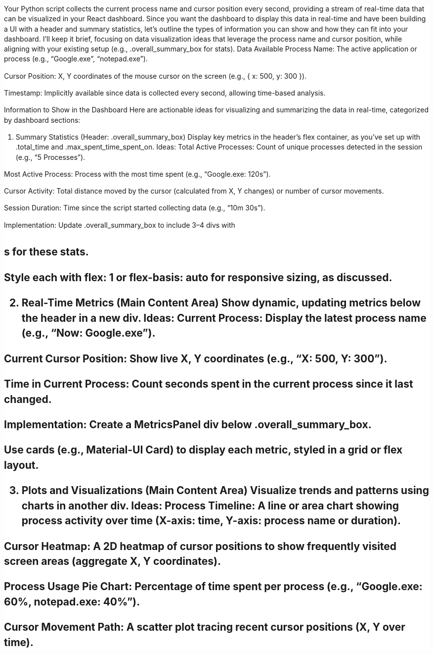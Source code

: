Your Python script collects the current process name and cursor position every second, providing a stream of real-time data that can be visualized in your React dashboard. Since you want the dashboard to display this data in real-time and have been building a UI with a header and summary statistics, let’s outline the types of information you can show and how they can fit into your dashboard. I’ll keep it brief, focusing on data visualization ideas that leverage the process name and cursor position, while aligning with your existing setup (e.g., .overall_summary_box for stats).
Data Available
Process Name: The active application or process (e.g., “Google.exe”, “notepad.exe”).

Cursor Position: X, Y coordinates of the mouse cursor on the screen (e.g., { x: 500, y: 300 }).

Timestamp: Implicitly available since data is collected every second, allowing time-based analysis.

Information to Show in the Dashboard
Here are actionable ideas for visualizing and summarizing the data in real-time, categorized by dashboard sections:
1. Summary Statistics (Header: .overall_summary_box)
Display key metrics in the header’s flex container, as you’ve set up with .total_time and .max_spent_time_spent_on. Ideas:
Total Active Processes: Count of unique processes detected in the session (e.g., “5 Processes”).

Most Active Process: Process with the most time spent (e.g., “Google.exe: 120s”).

Cursor Activity: Total distance moved by the cursor (calculated from X, Y changes) or number of cursor movements.

Session Duration: Time since the script started collecting data (e.g., “10m 30s”).

Implementation:
Update .overall_summary_box to include 3–4 divs with <h2>s for these stats.

Style each with flex: 1 or flex-basis: auto for responsive sizing, as discussed.

2. Real-Time Metrics (Main Content Area)
Show dynamic, updating metrics below the header in a new div. Ideas:
Current Process: Display the latest process name (e.g., “Now: Google.exe”).

Current Cursor Position: Show live X, Y coordinates (e.g., “X: 500, Y: 300”).

Time in Current Process: Count seconds spent in the current process since it last changed.

Implementation:
Create a MetricsPanel div below .overall_summary_box.

Use cards (e.g., Material-UI Card) to display each metric, styled in a grid or flex layout.

3. Plots and Visualizations (Main Content Area)
Visualize trends and patterns using charts in another div. Ideas:
Process Timeline: A line or area chart showing process activity over time (X-axis: time, Y-axis: process name or duration).

Cursor Heatmap: A 2D heatmap of cursor positions to show frequently visited screen areas (aggregate X, Y coordinates).

Process Usage Pie Chart: Percentage of time spent per process (e.g., “Google.exe: 60%, notepad.exe: 40%”).

Cursor Movement Path: A scatter plot tracing recent cursor positions (X, Y over time).
